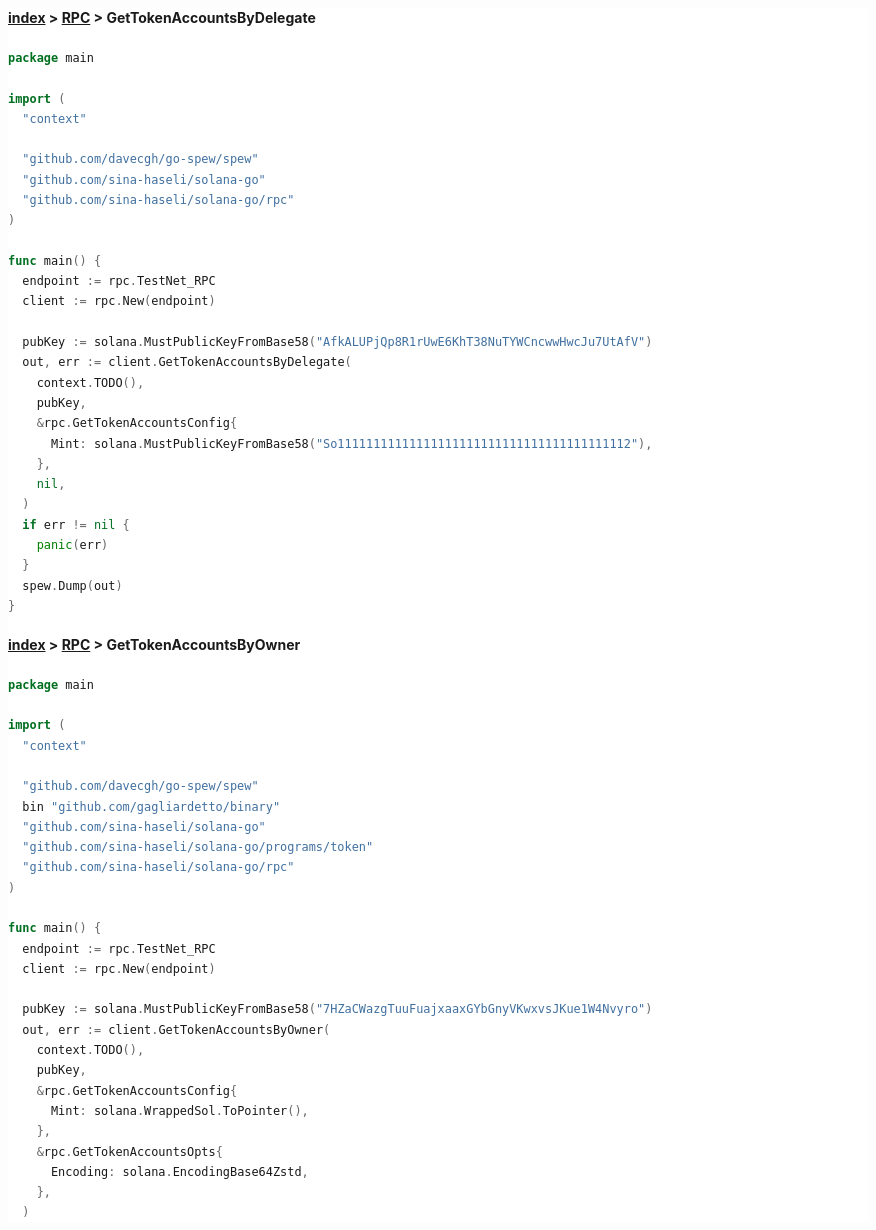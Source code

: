 #### [index](#contents) > [RPC](#rpc-methods) > GetTokenAccountsByDelegate

```go
package main

import (
  "context"

  "github.com/davecgh/go-spew/spew"
  "github.com/sina-haseli/solana-go"
  "github.com/sina-haseli/solana-go/rpc"
)

func main() {
  endpoint := rpc.TestNet_RPC
  client := rpc.New(endpoint)

  pubKey := solana.MustPublicKeyFromBase58("AfkALUPjQp8R1rUwE6KhT38NuTYWCncwwHwcJu7UtAfV")
  out, err := client.GetTokenAccountsByDelegate(
    context.TODO(),
    pubKey,
    &rpc.GetTokenAccountsConfig{
      Mint: solana.MustPublicKeyFromBase58("So11111111111111111111111111111111111111112"),
    },
    nil,
  )
  if err != nil {
    panic(err)
  }
  spew.Dump(out)
}
```

#### [index](#contents) > [RPC](#rpc-methods) > GetTokenAccountsByOwner

```go
package main

import (
  "context"

  "github.com/davecgh/go-spew/spew"
  bin "github.com/gagliardetto/binary"
  "github.com/sina-haseli/solana-go"
  "github.com/sina-haseli/solana-go/programs/token"
  "github.com/sina-haseli/solana-go/rpc"
)

func main() {
  endpoint := rpc.TestNet_RPC
  client := rpc.New(endpoint)

  pubKey := solana.MustPublicKeyFromBase58("7HZaCWazgTuuFuajxaaxGYbGnyVKwxvsJKue1W4Nvyro")
  out, err := client.GetTokenAccountsByOwner(
    context.TODO(),
    pubKey,
    &rpc.GetTokenAccountsConfig{
      Mint: solana.WrappedSol.ToPointer(),
    },
    &rpc.GetTokenAccountsOpts{
      Encoding: solana.EncodingBase64Zstd,
    },
  )
```